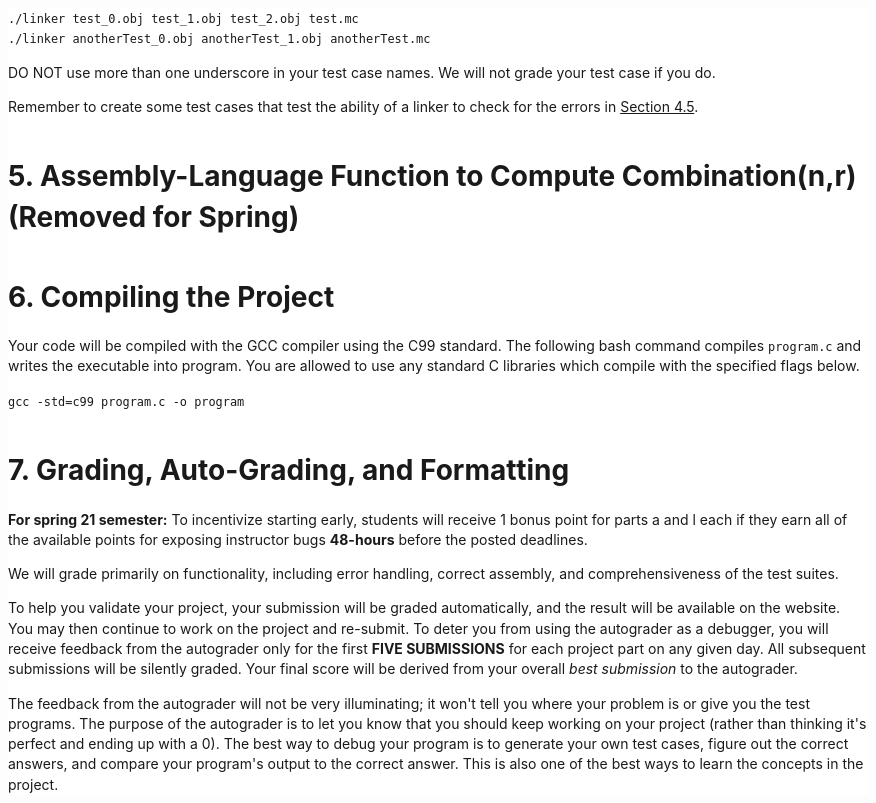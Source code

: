 
```console
./linker test_0.obj test_1.obj test_2.obj test.mc
./linker anotherTest_0.obj anotherTest_1.obj anotherTest.mc
```


DO NOT use more than one underscore in your test case names. We will not grade your test case if you do. 


Remember to create some test cases that test the ability of a linker to check for the errors in [Section 4.5](#45-error-checking).



# 5. Assembly-Language Function to Compute Combination(n,r)  (Removed for Spring)


# 6. Compiling the Project


Your code will be compiled with the GCC compiler using the C99 standard. The following bash command compiles `program.c` and writes the executable into program. You are allowed to use any standard C libraries which compile with the specified flags below.

```console
gcc -std=c99 program.c -o program
```


# 7. Grading, Auto-Grading, and Formatting

**For spring 21 semester:**  To incentivize starting early,
students will receive 1 bonus point  for parts a and l each if they earn all of the available points for exposing instructor bugs **48-hours** before the posted deadlines.

We will grade primarily on functionality, including error handling, correct assembly, and comprehensiveness of the test suites.


To help you validate your project, your submission will be graded automatically, and the result will be available on the website. You may then continue to work on the project and re-submit. To deter you from using the autograder as a debugger, you will receive feedback from the autograder only for the first **FIVE SUBMISSIONS** for each project part on any given day. All subsequent submissions will be silently graded. Your final score will be derived from your overall _best submission_ to the autograder.


The feedback from the autograder will not be very illuminating; it won't tell you where your problem is or give you the test programs. The purpose of the autograder is to let you know that you should keep working on your project (rather than thinking it's perfect and ending up with a 0). The best way to debug your program is to generate your own test cases, figure out the correct answers, and compare your program's output to the correct answer. This is also one of the best ways to learn the concepts in the project.
